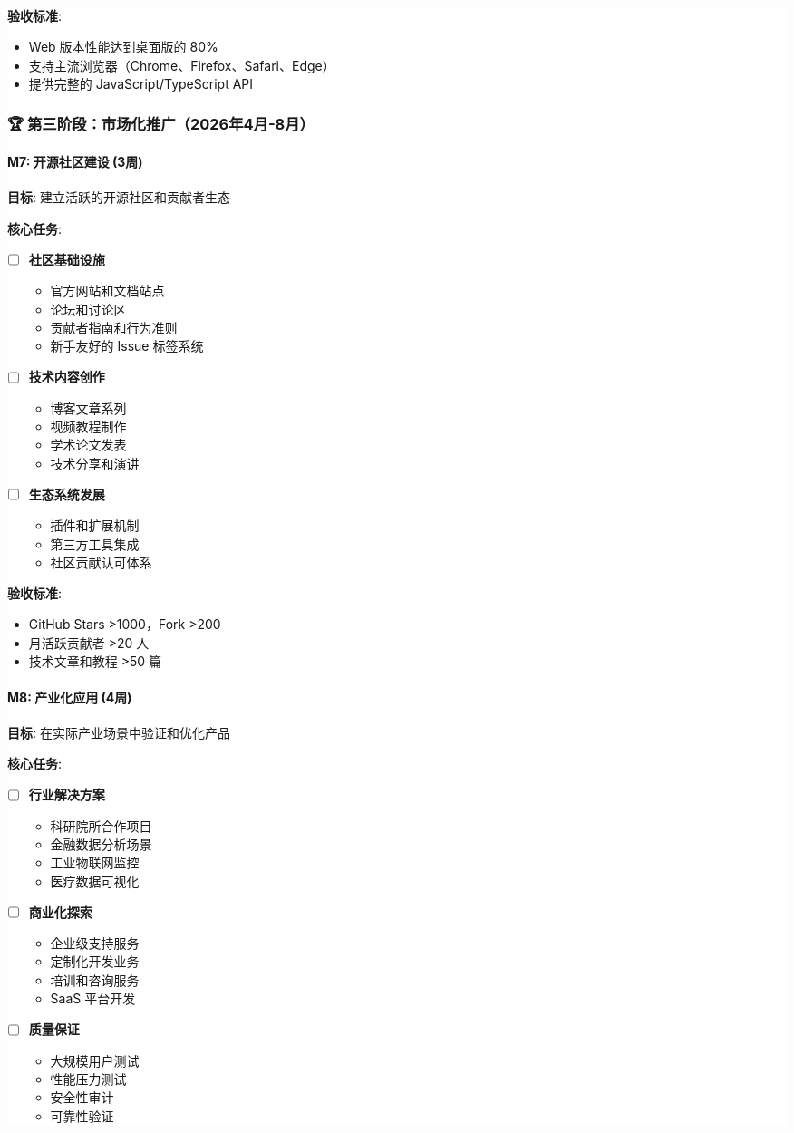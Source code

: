 **验收标准**:
- Web 版本性能达到桌面版的 80%
- 支持主流浏览器（Chrome、Firefox、Safari、Edge）
- 提供完整的 JavaScript/TypeScript API

### 🏆 第三阶段：市场化推广（2026年4月-8月）

#### M7: 开源社区建设 (3周)
**目标**: 建立活跃的开源社区和贡献者生态

**核心任务**:
- [ ] **社区基础设施**
  - 官方网站和文档站点
  - 论坛和讨论区
  - 贡献者指南和行为准则
  - 新手友好的 Issue 标签系统
  
- [ ] **技术内容创作**
  - 博客文章系列
  - 视频教程制作
  - 学术论文发表
  - 技术分享和演讲
  
- [ ] **生态系统发展**
  - 插件和扩展机制
  - 第三方工具集成
  - 社区贡献认可体系

**验收标准**:
- GitHub Stars >1000，Fork >200
- 月活跃贡献者 >20 人
- 技术文章和教程 >50 篇

#### M8: 产业化应用 (4周)
**目标**: 在实际产业场景中验证和优化产品

**核心任务**:
- [ ] **行业解决方案**
  - 科研院所合作项目
  - 金融数据分析场景
  - 工业物联网监控
  - 医疗数据可视化
  
- [ ] **商业化探索**
  - 企业级支持服务
  - 定制化开发业务
  - 培训和咨询服务
  - SaaS 平台开发
  
- [ ] **质量保证**
  - 大规模用户测试
  - 性能压力测试
  - 安全性审计
  - 可靠性验证
